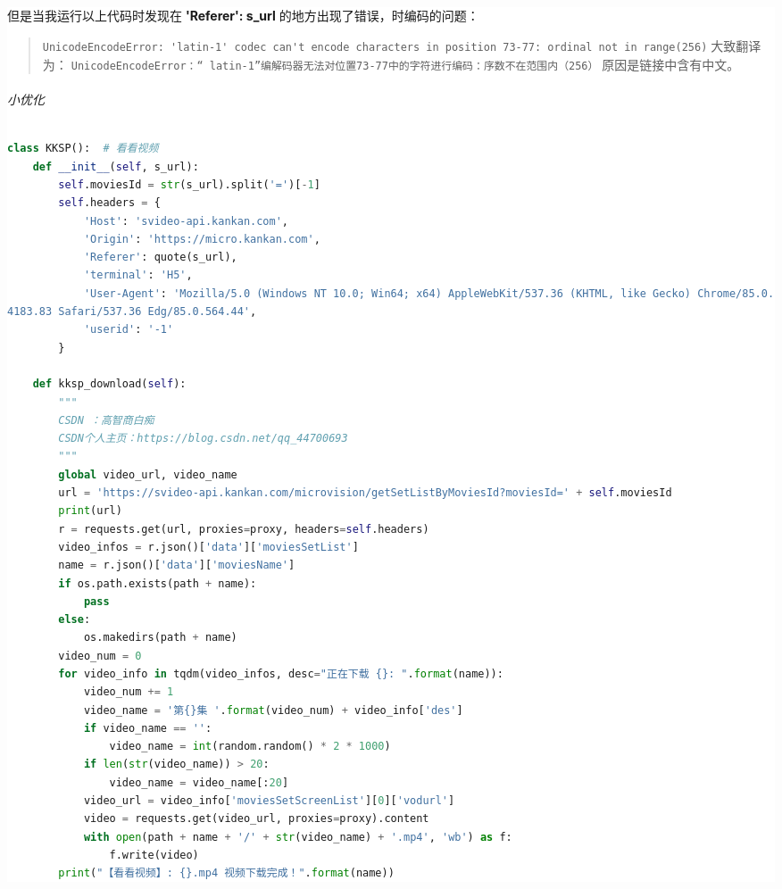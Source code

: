 但是当我运行以上代码时发现在 **'Referer': s_url** 的地方出现了错误，时编码的问题：

> `UnicodeEncodeError: 'latin-1' codec can't encode characters in position 73-77: ordinal not in range(256)`
> 大致翻译为：
> `UnicodeEncodeError：“ latin-1”编解码器无法对位置73-77中的字符进行编码：序数不在范围内（256）`
> 原因是链接中含有中文。

###### 小优化

```python
class KKSP():  # 看看视频
    def __init__(self, s_url):
        self.moviesId = str(s_url).split('=')[-1]
        self.headers = {
            'Host': 'svideo-api.kankan.com',
            'Origin': 'https://micro.kankan.com',
            'Referer': quote(s_url),
            'terminal': 'H5',
            'User-Agent': 'Mozilla/5.0 (Windows NT 10.0; Win64; x64) AppleWebKit/537.36 (KHTML, like Gecko) Chrome/85.0.4183.83 Safari/537.36 Edg/85.0.564.44',
            'userid': '-1'
        }

    def kksp_download(self):
        """
		CSDN ：高智商白痴
		CSDN个人主页：https://blog.csdn.net/qq_44700693
		"""
        global video_url, video_name
        url = 'https://svideo-api.kankan.com/microvision/getSetListByMoviesId?moviesId=' + self.moviesId
        print(url)
        r = requests.get(url, proxies=proxy, headers=self.headers)
        video_infos = r.json()['data']['moviesSetList']
        name = r.json()['data']['moviesName']
        if os.path.exists(path + name):
            pass
        else:
            os.makedirs(path + name)
        video_num = 0
        for video_info in tqdm(video_infos, desc="正在下载 {}: ".format(name)):
            video_num += 1
            video_name = '第{}集 '.format(video_num) + video_info['des']
            if video_name == '':
                video_name = int(random.random() * 2 * 1000)
            if len(str(video_name)) > 20:
                video_name = video_name[:20]
            video_url = video_info['moviesSetScreenList'][0]['vodurl']
            video = requests.get(video_url, proxies=proxy).content
            with open(path + name + '/' + str(video_name) + '.mp4', 'wb') as f:
                f.write(video)
        print("【看看视频】: {}.mp4 视频下载完成！".format(name))
```
